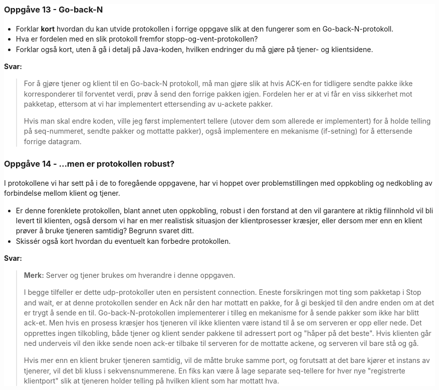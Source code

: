<a id="org43e68f1"></a>

### Oppgåve 13 - Go-back-N

- Forklar **kort** hvordan du kan utvide protokollen i forrige oppgave slik at den
  fungerer som en Go-back-N-protokoll.
- Hva er fordelen med en slik protokoll fremfor stopp-og-vent-protokollen?
- Forklar også kort, uten å gå i detalj på Java-koden, hvilken endringer du må
  gjøre på tjener- og klientsidene.

**Svar:**

> For å gjøre tjener og klient til en Go-back-N protokoll, må man gjøre slik at
> hvis ACK-en for tidligere sendte pakke ikke korresponderer til forventet verdi,
> prøv å send den forrige pakken igjen. Fordelen her er at vi får en viss
> sikkerhet mot pakketap, ettersom at vi har implementert ettersending av u-ackete
> pakker.
>
> Hvis man skal endre koden, ville jeg først implementert tellere (utover dem som
> allerede er implementert) for å holde telling på seq-nummeret, sendte pakker og
> mottatte pakker), også implementere en mekanisme (if-setning) for å ettersende
> forrige datagram.

<a id="orgcc5ac56"></a>

### Oppgåve 14 - &#x2026;men er protokollen robust?

I protokollene vi har sett på i de to foregående oppgavene, har vi hoppet over
problemstillingen med oppkobling og nedkobling av forbindelse mellom klient og
tjener.

- Er denne forenklete protokollen, blant annet uten oppkobling, robust i den
  forstand at den vil garantere at riktig filinnhold vil bli levert til
  klienten, også dersom vi har en mer realistisk situasjon der klientprosesser
  kræsjer, eller dersom mer enn en klient prøver å bruke tjeneren samtidig?
  Begrunn svaret ditt.
- Skissér også kort hvordan du eventuelt kan forbedre protokollen.

**Svar:**

> **Merk:** Server og tjener brukes om hverandre i denne oppgaven.
>
> I begge tilfeller er dette udp-protokoller uten en persistent connection. Eneste
> forsikringen mot ting som pakketap i Stop and wait, er at denne protokollen
> sender en Ack når den har mottatt en pakke, for å gi beskjed til den andre enden
> om at det er trygt å sende en til. Go-back-N-protokollen implementerer i tilleg
> en mekanisme for å sende pakker som ikke har blitt ack-et. Men hvis en prosess
> kræsjer hos tjeneren vil ikke klienten være istand til å se om serveren er opp
> eller nede. Det opprettes ingen tilkobling, både tjener og klient sender pakkene
> til adressert port og "håper på det beste". Hvis klienten går ned underveis vil
> den ikke sende noen ack-er tilbake til serveren for de mottatte ackene, og
> serveren vil bare stå og gå.
>
> Hvis mer enn en klient bruker tjeneren samtidig, vil de måtte bruke samme port,
> og forutsatt at det bare kjører et instans av tjenerer, vil det bli kluss i
> sekvensnummerene. En fiks kan være å lage separate seq-tellere for hver nye
> "registrerte klientport" slik at tjeneren holder telling på hvilken klient som
> har mottatt hva.
